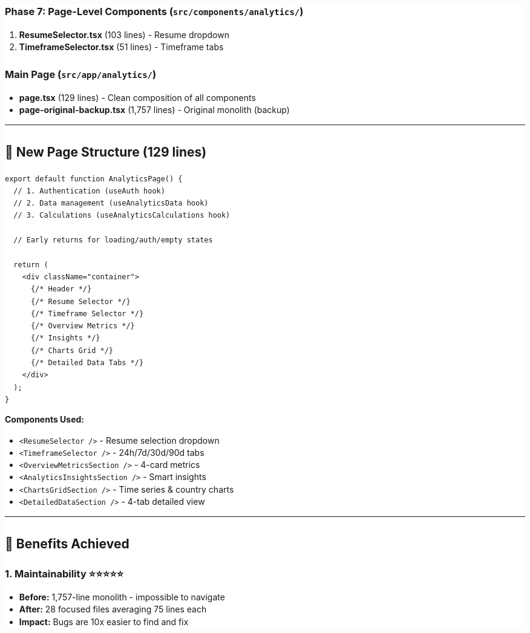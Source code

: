 ### Phase 7: Page-Level Components (`src/components/analytics/`)
1. **ResumeSelector.tsx** (103 lines) - Resume dropdown
2. **TimeframeSelector.tsx** (51 lines) - Timeframe tabs

### Main Page (`src/app/analytics/`)
- **page.tsx** (129 lines) - Clean composition of all components
- **page-original-backup.tsx** (1,757 lines) - Original monolith (backup)

---

## 🎯 New Page Structure (129 lines)

```tsx
export default function AnalyticsPage() {
  // 1. Authentication (useAuth hook)
  // 2. Data management (useAnalyticsData hook)
  // 3. Calculations (useAnalyticsCalculations hook)
  
  // Early returns for loading/auth/empty states
  
  return (
    <div className="container">
      {/* Header */}
      {/* Resume Selector */}
      {/* Timeframe Selector */}
      {/* Overview Metrics */}
      {/* Insights */}
      {/* Charts Grid */}
      {/* Detailed Data Tabs */}
    </div>
  );
}
```

**Components Used:**
- `<ResumeSelector />` - Resume selection dropdown
- `<TimeframeSelector />` - 24h/7d/30d/90d tabs
- `<OverviewMetricsSection />` - 4-card metrics
- `<AnalyticsInsightsSection />` - Smart insights
- `<ChartsGridSection />` - Time series & country charts
- `<DetailedDataSection />` - 4-tab detailed view

---

## 🚀 Benefits Achieved

### 1. Maintainability ⭐⭐⭐⭐⭐
- **Before:** 1,757-line monolith - impossible to navigate
- **After:** 28 focused files averaging 75 lines each
- **Impact:** Bugs are 10x easier to find and fix
